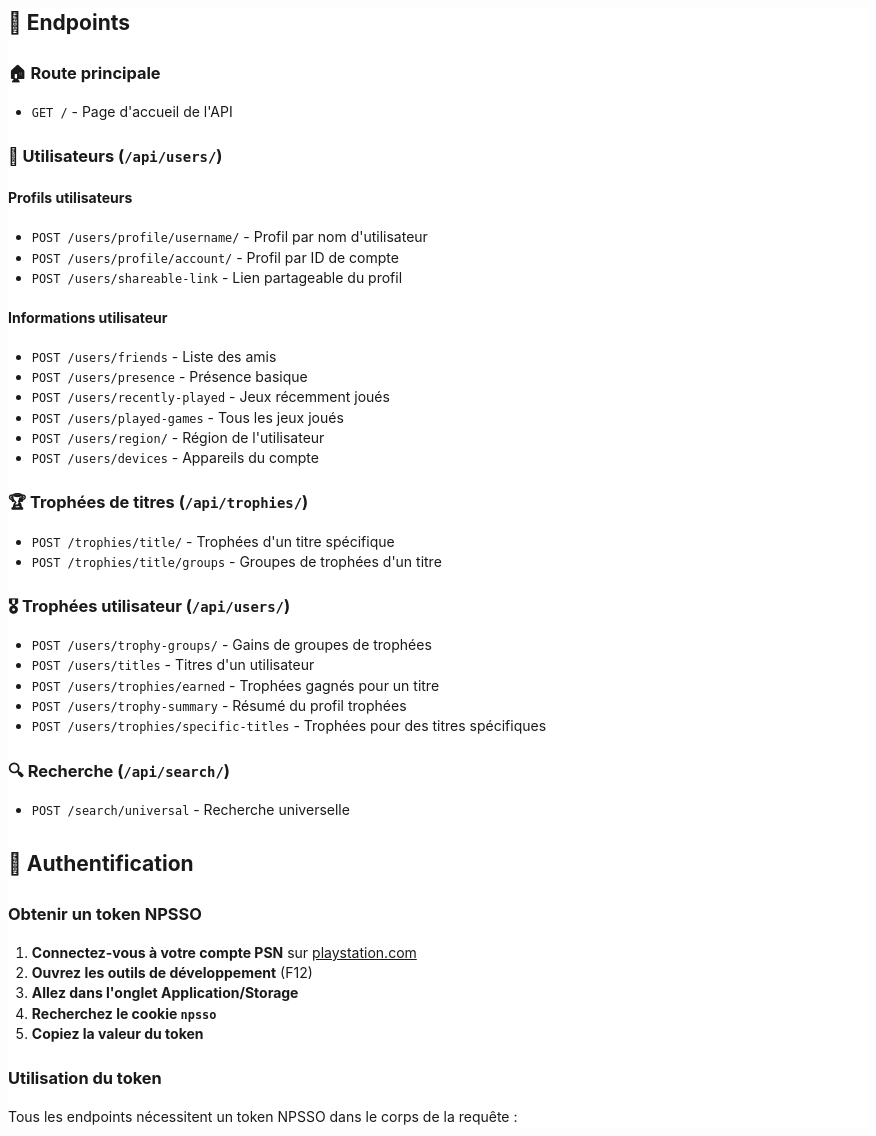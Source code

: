 ## 📡 Endpoints

### 🏠 Route principale
- `GET /` - Page d'accueil de l'API

### 👤 Utilisateurs (`/api/users/`)

#### Profils utilisateurs
- `POST /users/profile/username/` - Profil par nom d'utilisateur
- `POST /users/profile/account/` - Profil par ID de compte
- `POST /users/shareable-link` - Lien partageable du profil

#### Informations utilisateur
- `POST /users/friends` - Liste des amis
- `POST /users/presence` - Présence basique
- `POST /users/recently-played` - Jeux récemment joués
- `POST /users/played-games` - Tous les jeux joués
- `POST /users/region/` - Région de l'utilisateur
- `POST /users/devices` - Appareils du compte

### 🏆 Trophées de titres (`/api/trophies/`)

- `POST /trophies/title/` - Trophées d'un titre spécifique
- `POST /trophies/title/groups` - Groupes de trophées d'un titre

### 🎖️ Trophées utilisateur (`/api/users/`)

- `POST /users/trophy-groups/` - Gains de groupes de trophées
- `POST /users/titles` - Titres d'un utilisateur
- `POST /users/trophies/earned` - Trophées gagnés pour un titre
- `POST /users/trophy-summary` - Résumé du profil trophées
- `POST /users/trophies/specific-titles` - Trophées pour des titres spécifiques

### 🔍 Recherche (`/api/search/`)

- `POST /search/universal` - Recherche universelle

## 🔐 Authentification

### Obtenir un token NPSSO

1. **Connectez-vous à votre compte PSN** sur [playstation.com](https://playstation.com)
2. **Ouvrez les outils de développement** (F12)
3. **Allez dans l'onglet Application/Storage**
4. **Recherchez le cookie `npsso`**
5. **Copiez la valeur du token**

### Utilisation du token

Tous les endpoints nécessitent un token NPSSO dans le corps de la requête :
